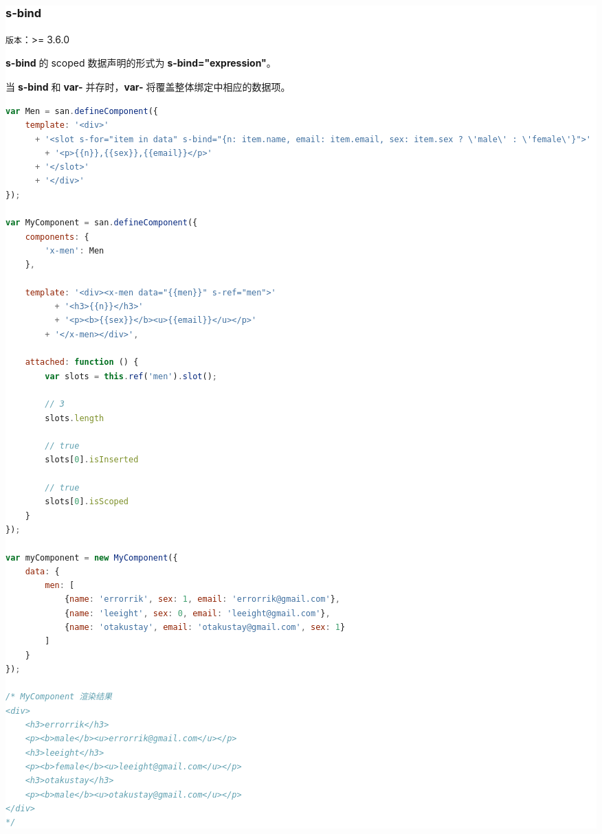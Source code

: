 ### s-bind

`版本`：>= 3.6.0


**s-bind** 的 scoped 数据声明的形式为 **s-bind="expression"**。

当 **s-bind** 和 **var-** 并存时，**var-** 将覆盖整体绑定中相应的数据项。


```javascript
var Men = san.defineComponent({
    template: '<div>'
      + '<slot s-for="item in data" s-bind="{n: item.name, email: item.email, sex: item.sex ? \'male\' : \'female\'}">'
        + '<p>{{n}},{{sex}},{{email}}</p>'
      + '</slot>'
      + '</div>'
});

var MyComponent = san.defineComponent({
    components: {
        'x-men': Men
    },

    template: '<div><x-men data="{{men}}" s-ref="men">'
          + '<h3>{{n}}</h3>'
          + '<p><b>{{sex}}</b><u>{{email}}</u></p>'
        + '</x-men></div>',

    attached: function () {
        var slots = this.ref('men').slot();

        // 3
        slots.length

        // true
        slots[0].isInserted

        // true
        slots[0].isScoped
    }
});

var myComponent = new MyComponent({
    data: {
        men: [
            {name: 'errorrik', sex: 1, email: 'errorrik@gmail.com'},
            {name: 'leeight', sex: 0, email: 'leeight@gmail.com'},
            {name: 'otakustay', email: 'otakustay@gmail.com', sex: 1}
        ]
    }
});

/* MyComponent 渲染结果
<div>
    <h3>errorrik</h3>
    <p><b>male</b><u>errorrik@gmail.com</u></p>
    <h3>leeight</h3>
    <p><b>female</b><u>leeight@gmail.com</u></p>
    <h3>otakustay</h3>
    <p><b>male</b><u>otakustay@gmail.com</u></p>
</div>
*/
```
